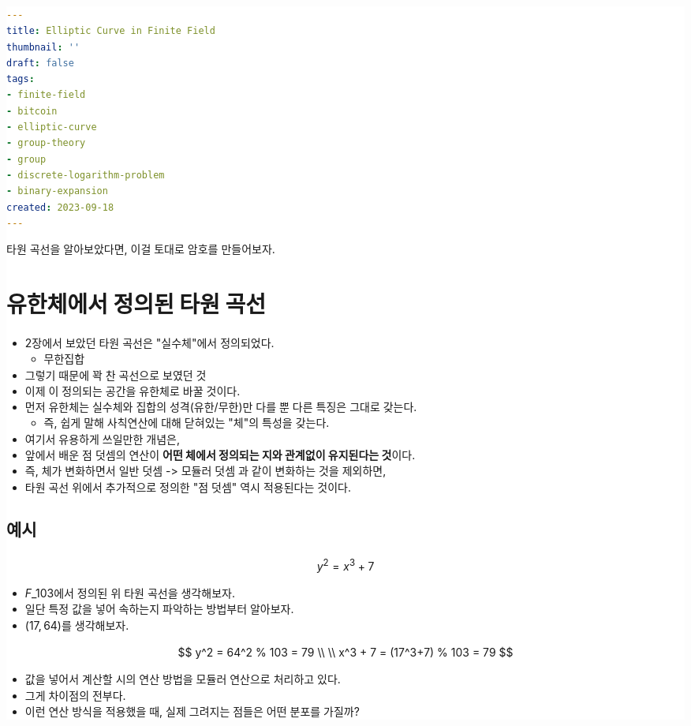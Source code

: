 ```yaml
---
title: Elliptic Curve in Finite Field
thumbnail: ''
draft: false
tags:
- finite-field
- bitcoin
- elliptic-curve
- group-theory
- group
- discrete-logarithm-problem
- binary-expansion
created: 2023-09-18
---
```


타원 곡선을 알아보았다면, 이걸 토대로 암호를 만들어보자.

# 유한체에서 정의된 타원 곡선

* 2장에서 보았던 타원 곡선은 "실수체"에서 정의되었다.
  * 무한집합
* 그렇기 때문에 꽉 찬 곡선으로 보였던 것
* 이제 이 정의되는 공간을 유한체로 바꿀 것이다.
* 먼저 유한체는 실수체와 집합의 성격(유한/무한)만 다를 뿐 다른 특징은 그대로 갖는다.
  * 즉, 쉽게 말해 사칙연산에 대해 닫혀있는 "체"의 특성을 갖는다.
* 여기서 유용하게 쓰일만한 개념은, 
* 앞에서 배운 점 덧셈의 연산이 **어떤 체에서 정의되는 지와 관계없이 유지된다는 것**이다.
* 즉, 체가 변화하면서 일반 덧셈 -> 모듈러 덧셈 과 같이 변화하는 것을 제외하면,
* 타원 곡선 위에서 추가적으로 정의한 "점 덧셈" 역시 적용된다는 것이다.

## 예시

$$
y^2 = x^3 + 7
$$

* $F\_{103}$에서 정의된 위 타원 곡선을 생각해보자.
* 일단 특정 값을 넣어 속하는지 파악하는 방법부터 알아보자.
* $(17, 64)$를 생각해보자.

$$
y^2 = 64^2 % 103 = 79
\\
\\
x^3 + 7 = (17^3+7) % 103 = 79
$$

* 값을 넣어서 계산할 시의 연산 방법을 모듈러 연산으로 처리하고 있다.
* 그게 차이점의 전부다.
* 이런 연산 방식을 적용했을 때, 실제 그려지는 점들은 어떤 분포를 가질까?
